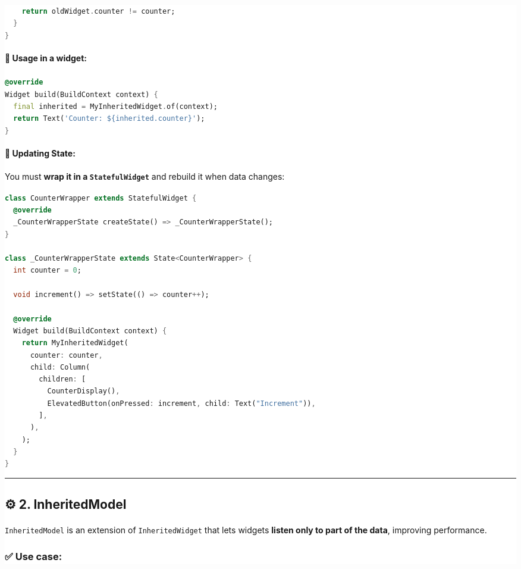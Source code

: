 ```dart
    return oldWidget.counter != counter;
  }
}
```

#### 🧠 Usage in a widget:

```dart
@override
Widget build(BuildContext context) {
  final inherited = MyInheritedWidget.of(context);
  return Text('Counter: ${inherited.counter}');
}
```

#### 🔁 Updating State:

You must **wrap it in a `StatefulWidget`** and rebuild it when data changes:

```dart
class CounterWrapper extends StatefulWidget {
  @override
  _CounterWrapperState createState() => _CounterWrapperState();
}

class _CounterWrapperState extends State<CounterWrapper> {
  int counter = 0;

  void increment() => setState(() => counter++);

  @override
  Widget build(BuildContext context) {
    return MyInheritedWidget(
      counter: counter,
      child: Column(
        children: [
          CounterDisplay(),
          ElevatedButton(onPressed: increment, child: Text("Increment")),
        ],
      ),
    );
  }
}
```

---

## ⚙️ 2. **InheritedModel**

`InheritedModel` is an extension of `InheritedWidget` that lets widgets **listen only to part of the data**, improving performance.

### ✅ Use case:
